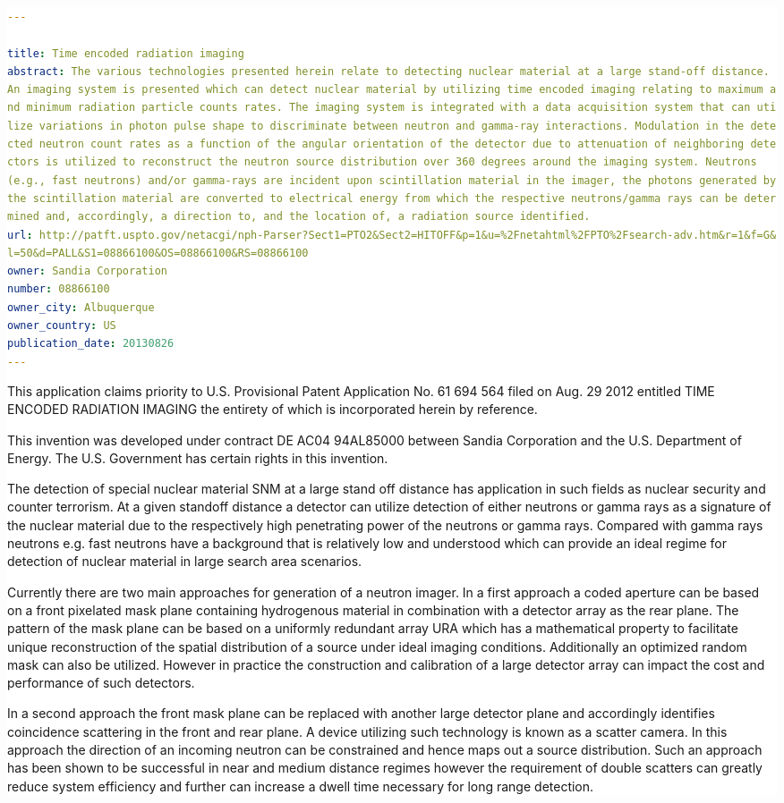 ```yaml
---

title: Time encoded radiation imaging
abstract: The various technologies presented herein relate to detecting nuclear material at a large stand-off distance. An imaging system is presented which can detect nuclear material by utilizing time encoded imaging relating to maximum and minimum radiation particle counts rates. The imaging system is integrated with a data acquisition system that can utilize variations in photon pulse shape to discriminate between neutron and gamma-ray interactions. Modulation in the detected neutron count rates as a function of the angular orientation of the detector due to attenuation of neighboring detectors is utilized to reconstruct the neutron source distribution over 360 degrees around the imaging system. Neutrons (e.g., fast neutrons) and/or gamma-rays are incident upon scintillation material in the imager, the photons generated by the scintillation material are converted to electrical energy from which the respective neutrons/gamma rays can be determined and, accordingly, a direction to, and the location of, a radiation source identified.
url: http://patft.uspto.gov/netacgi/nph-Parser?Sect1=PTO2&Sect2=HITOFF&p=1&u=%2Fnetahtml%2FPTO%2Fsearch-adv.htm&r=1&f=G&l=50&d=PALL&S1=08866100&OS=08866100&RS=08866100
owner: Sandia Corporation
number: 08866100
owner_city: Albuquerque
owner_country: US
publication_date: 20130826
---
```

This application claims priority to U.S. Provisional Patent Application No. 61 694 564 filed on Aug. 29 2012 entitled TIME ENCODED RADIATION IMAGING the entirety of which is incorporated herein by reference.

This invention was developed under contract DE AC04 94AL85000 between Sandia Corporation and the U.S. Department of Energy. The U.S. Government has certain rights in this invention.

The detection of special nuclear material SNM at a large stand off distance has application in such fields as nuclear security and counter terrorism. At a given standoff distance a detector can utilize detection of either neutrons or gamma rays as a signature of the nuclear material due to the respectively high penetrating power of the neutrons or gamma rays. Compared with gamma rays neutrons e.g. fast neutrons have a background that is relatively low and understood which can provide an ideal regime for detection of nuclear material in large search area scenarios.

Currently there are two main approaches for generation of a neutron imager. In a first approach a coded aperture can be based on a front pixelated mask plane containing hydrogenous material in combination with a detector array as the rear plane. The pattern of the mask plane can be based on a uniformly redundant array URA which has a mathematical property to facilitate unique reconstruction of the spatial distribution of a source under ideal imaging conditions. Additionally an optimized random mask can also be utilized. However in practice the construction and calibration of a large detector array can impact the cost and performance of such detectors.

In a second approach the front mask plane can be replaced with another large detector plane and accordingly identifies coincidence scattering in the front and rear plane. A device utilizing such technology is known as a scatter camera. In this approach the direction of an incoming neutron can be constrained and hence maps out a source distribution. Such an approach has been shown to be successful in near and medium distance regimes however the requirement of double scatters can greatly reduce system efficiency and further can increase a dwell time necessary for long range detection.
